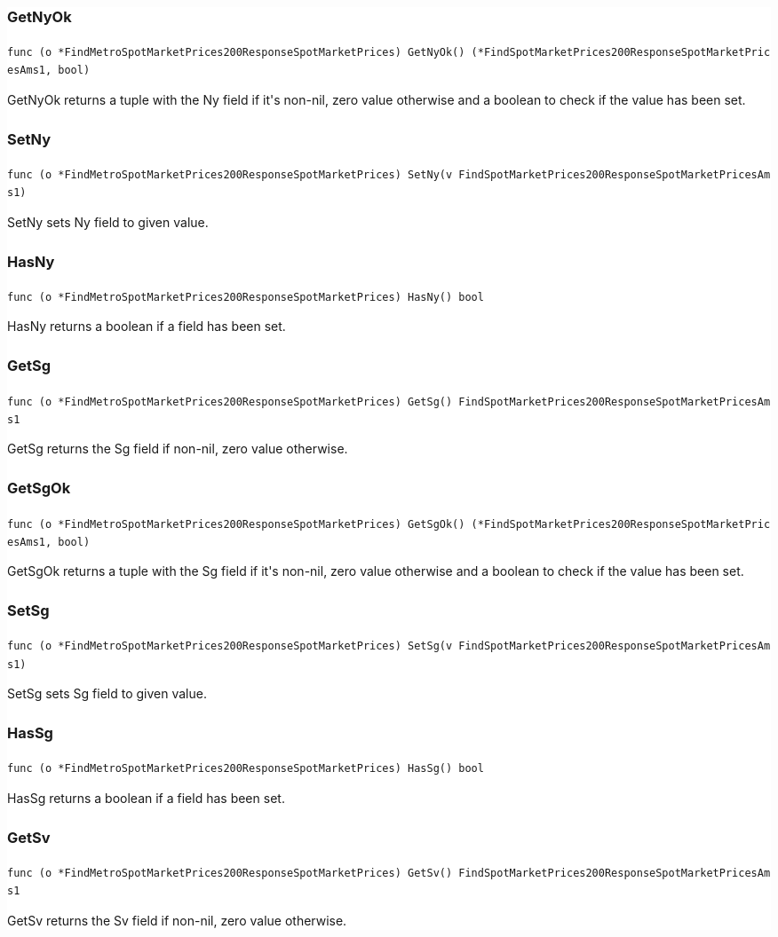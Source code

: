 ### GetNyOk

`func (o *FindMetroSpotMarketPrices200ResponseSpotMarketPrices) GetNyOk() (*FindSpotMarketPrices200ResponseSpotMarketPricesAms1, bool)`

GetNyOk returns a tuple with the Ny field if it's non-nil, zero value otherwise
and a boolean to check if the value has been set.

### SetNy

`func (o *FindMetroSpotMarketPrices200ResponseSpotMarketPrices) SetNy(v FindSpotMarketPrices200ResponseSpotMarketPricesAms1)`

SetNy sets Ny field to given value.

### HasNy

`func (o *FindMetroSpotMarketPrices200ResponseSpotMarketPrices) HasNy() bool`

HasNy returns a boolean if a field has been set.

### GetSg

`func (o *FindMetroSpotMarketPrices200ResponseSpotMarketPrices) GetSg() FindSpotMarketPrices200ResponseSpotMarketPricesAms1`

GetSg returns the Sg field if non-nil, zero value otherwise.

### GetSgOk

`func (o *FindMetroSpotMarketPrices200ResponseSpotMarketPrices) GetSgOk() (*FindSpotMarketPrices200ResponseSpotMarketPricesAms1, bool)`

GetSgOk returns a tuple with the Sg field if it's non-nil, zero value otherwise
and a boolean to check if the value has been set.

### SetSg

`func (o *FindMetroSpotMarketPrices200ResponseSpotMarketPrices) SetSg(v FindSpotMarketPrices200ResponseSpotMarketPricesAms1)`

SetSg sets Sg field to given value.

### HasSg

`func (o *FindMetroSpotMarketPrices200ResponseSpotMarketPrices) HasSg() bool`

HasSg returns a boolean if a field has been set.

### GetSv

`func (o *FindMetroSpotMarketPrices200ResponseSpotMarketPrices) GetSv() FindSpotMarketPrices200ResponseSpotMarketPricesAms1`

GetSv returns the Sv field if non-nil, zero value otherwise.
